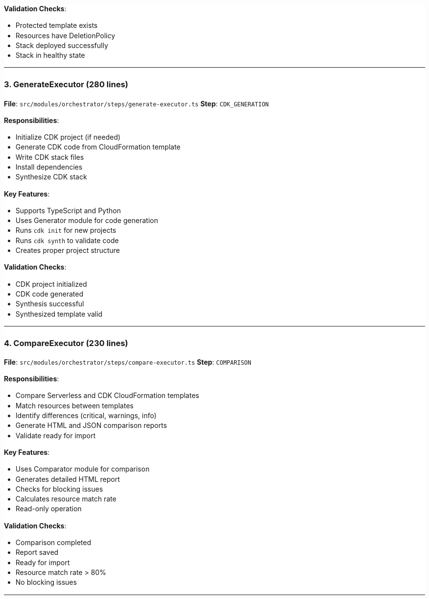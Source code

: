 **Validation Checks**:
- Protected template exists
- Resources have DeletionPolicy
- Stack deployed successfully
- Stack in healthy state

---

### 3. GenerateExecutor (280 lines)
**File**: `src/modules/orchestrator/steps/generate-executor.ts`
**Step**: `CDK_GENERATION`

**Responsibilities**:
- Initialize CDK project (if needed)
- Generate CDK code from CloudFormation template
- Write CDK stack files
- Install dependencies
- Synthesize CDK stack

**Key Features**:
- Supports TypeScript and Python
- Uses Generator module for code generation
- Runs `cdk init` for new projects
- Runs `cdk synth` to validate code
- Creates proper project structure

**Validation Checks**:
- CDK project initialized
- CDK code generated
- Synthesis successful
- Synthesized template valid

---

### 4. CompareExecutor (230 lines)
**File**: `src/modules/orchestrator/steps/compare-executor.ts`
**Step**: `COMPARISON`

**Responsibilities**:
- Compare Serverless and CDK CloudFormation templates
- Match resources between templates
- Identify differences (critical, warnings, info)
- Generate HTML and JSON comparison reports
- Validate ready for import

**Key Features**:
- Uses Comparator module for comparison
- Generates detailed HTML report
- Checks for blocking issues
- Calculates resource match rate
- Read-only operation

**Validation Checks**:
- Comparison completed
- Report saved
- Ready for import
- Resource match rate > 80%
- No blocking issues

---